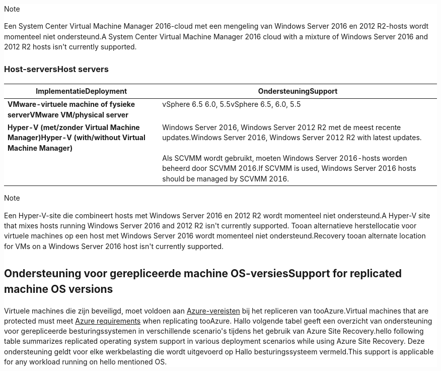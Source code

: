   >[!Note]
  > <span data-ttu-id="f89a0-130">Een System Center Virtual Machine Manager 2016-cloud met een mengeling van Windows Server 2016 en 2012 R2-hosts wordt momenteel niet ondersteund.</span><span class="sxs-lookup"><span data-stu-id="f89a0-130">A System Center Virtual Machine Manager 2016 cloud with a mixture of Windows Server 2016 and 2012 R2 hosts isn't currently supported.</span></span>

### <a name="host-servers"></a><span data-ttu-id="f89a0-131">Host-servers</span><span class="sxs-lookup"><span data-stu-id="f89a0-131">Host servers</span></span>

<span data-ttu-id="f89a0-132">**Implementatie**</span><span class="sxs-lookup"><span data-stu-id="f89a0-132">**Deployment**</span></span> | <span data-ttu-id="f89a0-133">**Ondersteuning**</span><span class="sxs-lookup"><span data-stu-id="f89a0-133">**Support**</span></span>
--- | ---
<span data-ttu-id="f89a0-134">**VMware-virtuele machine of fysieke server**</span><span class="sxs-lookup"><span data-stu-id="f89a0-134">**VMware VM/physical server**</span></span> | <span data-ttu-id="f89a0-135">vSphere 6.5 6.0, 5.5</span><span class="sxs-lookup"><span data-stu-id="f89a0-135">vSphere 6.5, 6.0, 5.5</span></span>
<span data-ttu-id="f89a0-136">**Hyper-V (met/zonder Virtual Machine Manager)**</span><span class="sxs-lookup"><span data-stu-id="f89a0-136">**Hyper-V (with/without Virtual Machine Manager)**</span></span> | <span data-ttu-id="f89a0-137">Windows Server 2016, Windows Server 2012 R2 met de meest recente updates.</span><span class="sxs-lookup"><span data-stu-id="f89a0-137">Windows Server 2016, Windows Server 2012 R2 with latest updates.</span></span><br></br><span data-ttu-id="f89a0-138">Als SCVMM wordt gebruikt, moeten Windows Server 2016-hosts worden beheerd door SCVMM 2016.</span><span class="sxs-lookup"><span data-stu-id="f89a0-138">If SCVMM is used, Windows Server 2016 hosts should be managed by SCVMM 2016.</span></span>


  >[!Note]
  ><span data-ttu-id="f89a0-139">Een Hyper-V-site die combineert hosts met Windows Server 2016 en 2012 R2 wordt momenteel niet ondersteund.</span><span class="sxs-lookup"><span data-stu-id="f89a0-139">A Hyper-V site that mixes hosts running Windows Server 2016 and 2012 R2 isn't currently supported.</span></span> <span data-ttu-id="f89a0-140">Tooan alternatieve herstellocatie voor virtuele machines op een host met Windows Server 2016 wordt momenteel niet ondersteund.</span><span class="sxs-lookup"><span data-stu-id="f89a0-140">Recovery tooan alternate location for VMs on a Windows Server 2016 host isn't currently supported.</span></span>

## <a name="support-for-replicated-machine-os-versions"></a><span data-ttu-id="f89a0-141">Ondersteuning voor gerepliceerde machine OS-versies</span><span class="sxs-lookup"><span data-stu-id="f89a0-141">Support for replicated machine OS versions</span></span>

<span data-ttu-id="f89a0-142">Virtuele machines die zijn beveiligd, moet voldoen aan [Azure-vereisten](#failed-over-azure-vm-requirements) bij het repliceren van tooAzure.</span><span class="sxs-lookup"><span data-stu-id="f89a0-142">Virtual machines that are protected must meet [Azure requirements](#failed-over-azure-vm-requirements) when replicating tooAzure.</span></span>
<span data-ttu-id="f89a0-143">Hallo volgende tabel geeft een overzicht van ondersteuning voor gerepliceerde besturingssystemen in verschillende scenario's tijdens het gebruik van Azure Site Recovery.</span><span class="sxs-lookup"><span data-stu-id="f89a0-143">hello following table summarizes replicated operating system support in various deployment scenarios while using Azure Site Recovery.</span></span> <span data-ttu-id="f89a0-144">Deze ondersteuning geldt voor elke werkbelasting die wordt uitgevoerd op Hallo besturingssysteem vermeld.</span><span class="sxs-lookup"><span data-stu-id="f89a0-144">This support is applicable for any workload running on hello mentioned OS.</span></span>
